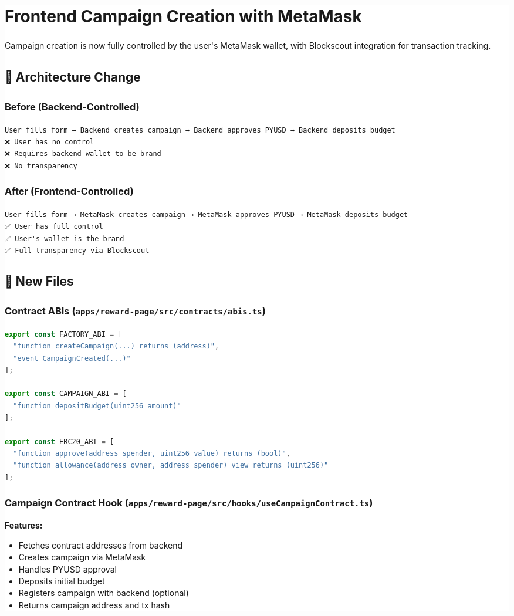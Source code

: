 # Frontend Campaign Creation with MetaMask

Campaign creation is now fully controlled by the user's MetaMask wallet, with Blockscout integration for transaction tracking.

## 🎯 Architecture Change

### **Before** (Backend-Controlled)
```
User fills form → Backend creates campaign → Backend approves PYUSD → Backend deposits budget
❌ User has no control
❌ Requires backend wallet to be brand
❌ No transparency
```

### **After** (Frontend-Controlled)
```
User fills form → MetaMask creates campaign → MetaMask approves PYUSD → MetaMask deposits budget
✅ User has full control
✅ User's wallet is the brand
✅ Full transparency via Blockscout
```

## 📁 New Files

### **Contract ABIs** (`apps/reward-page/src/contracts/abis.ts`)
```typescript
export const FACTORY_ABI = [
  "function createCampaign(...) returns (address)",
  "event CampaignCreated(...)"
];

export const CAMPAIGN_ABI = [
  "function depositBudget(uint256 amount)"
];

export const ERC20_ABI = [
  "function approve(address spender, uint256 value) returns (bool)",
  "function allowance(address owner, address spender) view returns (uint256)"
];
```

### **Campaign Contract Hook** (`apps/reward-page/src/hooks/useCampaignContract.ts`)

**Features:**
- Fetches contract addresses from backend
- Creates campaign via MetaMask
- Handles PYUSD approval
- Deposits initial budget
- Registers campaign with backend (optional)
- Returns campaign address and tx hash
